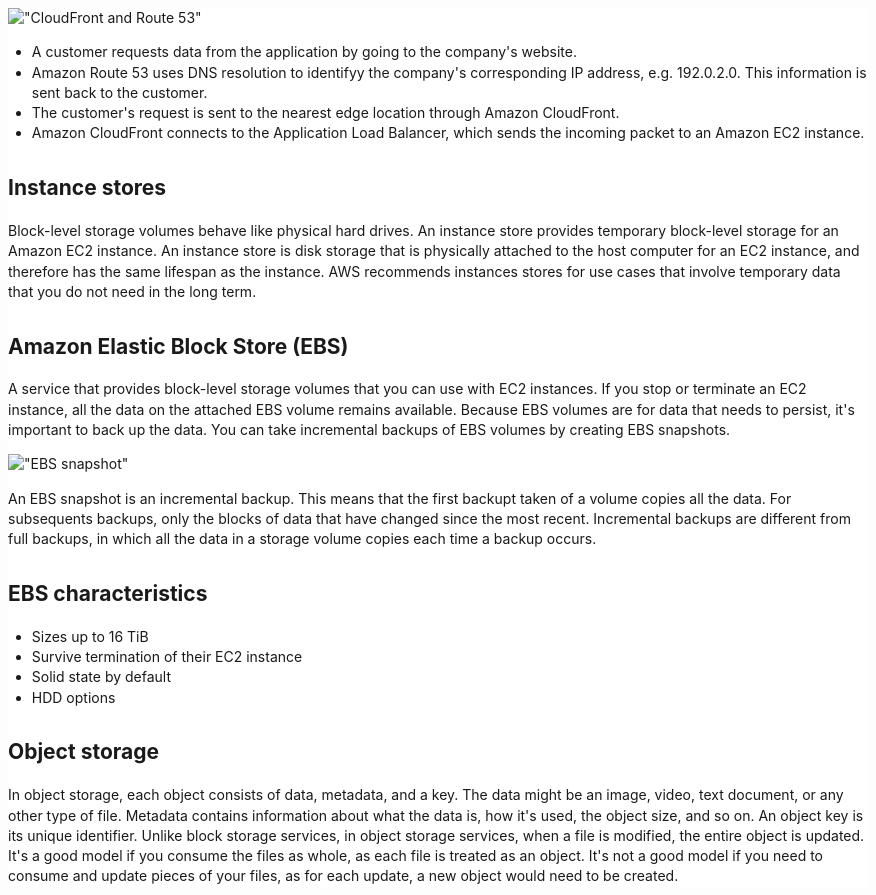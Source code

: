 !["CloudFront and Route 53"](https://explore.skillbuilder.aws/files/a/w/aws_prod1_docebosaas_com/1733162400/ukxv5YovX_2x68VXheSfAg/tincan/fe470bc5add63f94f005d3da17a6db8131e78b9e/assets/CPE%20Digital%20-%20Module%208%20-%20Amazon%20Route%2053.png)

- A customer requests data from the application by going to the company's 
  website.
- Amazon Route 53 uses DNS resolution to identifyy the company's 
  corresponding IP address, e.g. 192.0.2.0. This information is sent back 
  to the customer.
- The customer's request is sent to the nearest edge location through 
  Amazon CloudFront.
- Amazon CloudFront connects to the Application Load Balancer, which sends 
  the incoming packet to an Amazon EC2 instance.

## Instance stores
Block-level storage volumes behave like physical hard drives. An instance 
store provides temporary block-level storage for an Amazon EC2 instance. An
instance store is disk storage that is physically attached to the host 
computer for an EC2 instance, and therefore has the same lifespan as the 
instance.
AWS recommends instances stores for use cases that involve temporary data 
that you do not need in the long term.

## Amazon Elastic Block Store (EBS)
A service that provides block-level storage volumes that you can use with 
EC2 instances. If you stop or terminate an EC2 instance, all the data on 
the attached EBS volume remains available.
Because EBS volumes are for data that needs to persist, it's important to 
back up the data. You can take incremental backups of EBS volumes by 
creating EBS snapshots.

!["EBS snapshot"](https://explore.skillbuilder.aws/files/a/w/aws_prod1_docebosaas_com/1733162400/ukxv5YovX_2x68VXheSfAg/tincan/fe470bc5add63f94f005d3da17a6db8131e78b9e/assets/EBS_snapshots.png)

An EBS snapshot is an incremental backup. This means that the first backupt
taken of a volume copies all the data. For subsequents backups, only the 
blocks of data that have changed since the most recent.
Incremental backups are different from full backups, in which all the data 
in a storage volume copies each time a backup occurs. 

## EBS characteristics
- Sizes up to 16 TiB
- Survive termination of their EC2 instance
- Solid state by default
- HDD options

## Object storage
In object storage, each object consists of data, metadata, and a key.
The data might be an image, video, text document, or any other type of 
file.
Metadata contains information about what the data is, how it's used, the 
object size, and so on. An object key is its unique identifier.
Unlike block storage services, in object storage services, when a file is 
modified, the entire object is updated.
It's a good model if you consume the files as whole, as each file is 
treated as an object.
It's not a good model if you need to consume and update pieces of your 
files, as for each update, a new object would need to be created.
